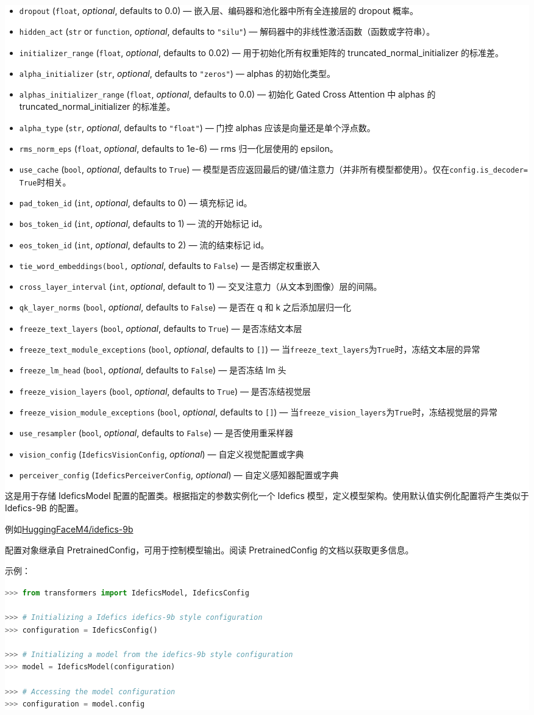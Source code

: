 +   `dropout` (`float`, *optional*, defaults to 0.0) — 嵌入层、编码器和池化器中所有全连接层的 dropout 概率。

+   `hidden_act` (`str` or `function`, *optional*, defaults to `"silu"`) — 解码器中的非线性激活函数（函数或字符串）。

+   `initializer_range` (`float`, *optional*, defaults to 0.02) — 用于初始化所有权重矩阵的 truncated_normal_initializer 的标准差。

+   `alpha_initializer` (`str`, *optional*, defaults to `"zeros"`) — alphas 的初始化类型。

+   `alphas_initializer_range` (`float`, *optional*, defaults to 0.0) — 初始化 Gated Cross Attention 中 alphas 的 truncated_normal_initializer 的标准差。

+   `alpha_type` (`str`, *optional*, defaults to `"float"`) — 门控 alphas 应该是向量还是单个浮点数。

+   `rms_norm_eps` (`float`, *optional*, defaults to 1e-6) — rms 归一化层使用的 epsilon。

+   `use_cache` (`bool`, *optional*, defaults to `True`) — 模型是否应返回最后的键/值注意力（并非所有模型都使用）。仅在`config.is_decoder=True`时相关。

+   `pad_token_id` (`int`, *optional*, defaults to 0) — 填充标记 id。

+   `bos_token_id` (`int`, *optional*, defaults to 1) — 流的开始标记 id。

+   `eos_token_id` (`int`, *optional*, defaults to 2) — 流的结束标记 id。

+   `tie_word_embeddings(bool,` *optional*, defaults to `False`) — 是否绑定权重嵌入

+   `cross_layer_interval` (`int`, *optional*, default to 1) — 交叉注意力（从文本到图像）层的间隔。

+   `qk_layer_norms` (`bool`, *optional*, defaults to `False`) — 是否在 q 和 k 之后添加层归一化

+   `freeze_text_layers` (`bool`, *optional*, defaults to `True`) — 是否冻结文本层

+   `freeze_text_module_exceptions` (`bool`, *optional*, defaults to `[]`) — 当`freeze_text_layers`为`True`时，冻结文本层的异常

+   `freeze_lm_head` (`bool`, *optional*, defaults to `False`) — 是否冻结 lm 头

+   `freeze_vision_layers` (`bool`, *optional*, defaults to `True`) — 是否冻结视觉层

+   `freeze_vision_module_exceptions` (`bool`, *optional*, defaults to `[]`) — 当`freeze_vision_layers`为`True`时，冻结视觉层的异常

+   `use_resampler` (`bool`, *optional*, defaults to `False`) — 是否使用重采样器

+   `vision_config` (`IdeficsVisionConfig`, *optional*) — 自定义视觉配置或字典

+   `perceiver_config` (`IdeficsPerceiverConfig`, *optional*) — 自定义感知器配置或字典

这是用于存储 IdeficsModel 配置的配置类。根据指定的参数实例化一个 Idefics 模型，定义模型架构。使用默认值实例化配置将产生类似于 Idefics-9B 的配置。

例如[HuggingFaceM4/idefics-9b](https://huggingface.co/HuggingFaceM4/idefics-9b)

配置对象继承自 PretrainedConfig，可用于控制模型输出。阅读 PretrainedConfig 的文档以获取更多信息。

示例：

```py
>>> from transformers import IdeficsModel, IdeficsConfig

>>> # Initializing a Idefics idefics-9b style configuration
>>> configuration = IdeficsConfig()

>>> # Initializing a model from the idefics-9b style configuration
>>> model = IdeficsModel(configuration)

>>> # Accessing the model configuration
>>> configuration = model.config
```
